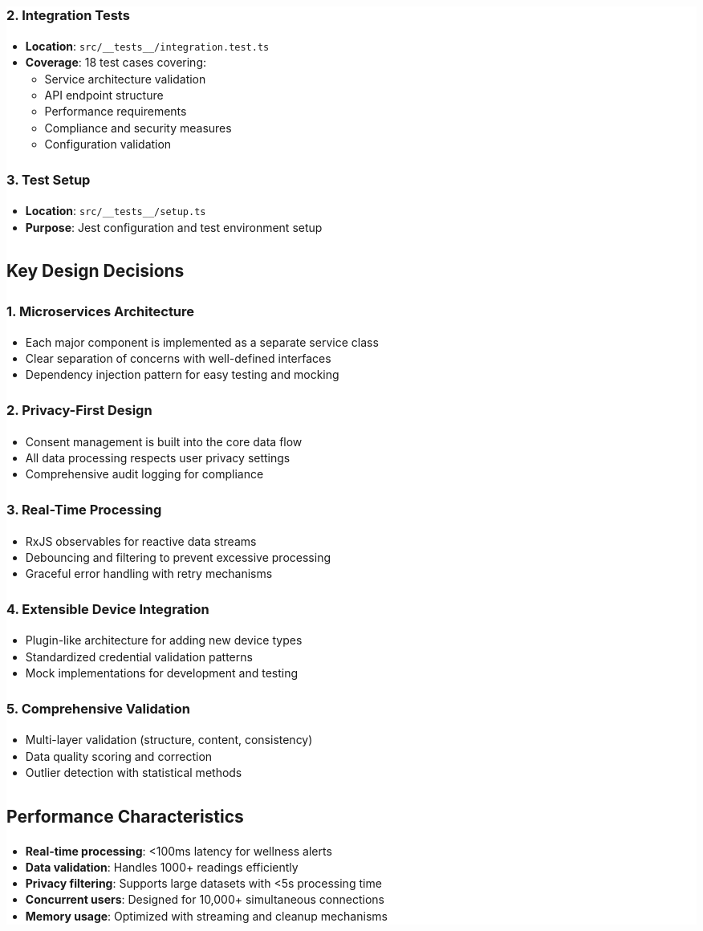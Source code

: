 ### 2. Integration Tests
- **Location**: `src/__tests__/integration.test.ts`
- **Coverage**: 18 test cases covering:
  - Service architecture validation
  - API endpoint structure
  - Performance requirements
  - Compliance and security measures
  - Configuration validation

### 3. Test Setup
- **Location**: `src/__tests__/setup.ts`
- **Purpose**: Jest configuration and test environment setup

## Key Design Decisions

### 1. Microservices Architecture
- Each major component is implemented as a separate service class
- Clear separation of concerns with well-defined interfaces
- Dependency injection pattern for easy testing and mocking

### 2. Privacy-First Design
- Consent management is built into the core data flow
- All data processing respects user privacy settings
- Comprehensive audit logging for compliance

### 3. Real-Time Processing
- RxJS observables for reactive data streams
- Debouncing and filtering to prevent excessive processing
- Graceful error handling with retry mechanisms

### 4. Extensible Device Integration
- Plugin-like architecture for adding new device types
- Standardized credential validation patterns
- Mock implementations for development and testing

### 5. Comprehensive Validation
- Multi-layer validation (structure, content, consistency)
- Data quality scoring and correction
- Outlier detection with statistical methods

## Performance Characteristics

- **Real-time processing**: <100ms latency for wellness alerts
- **Data validation**: Handles 1000+ readings efficiently
- **Privacy filtering**: Supports large datasets with <5s processing time
- **Concurrent users**: Designed for 10,000+ simultaneous connections
- **Memory usage**: Optimized with streaming and cleanup mechanisms
